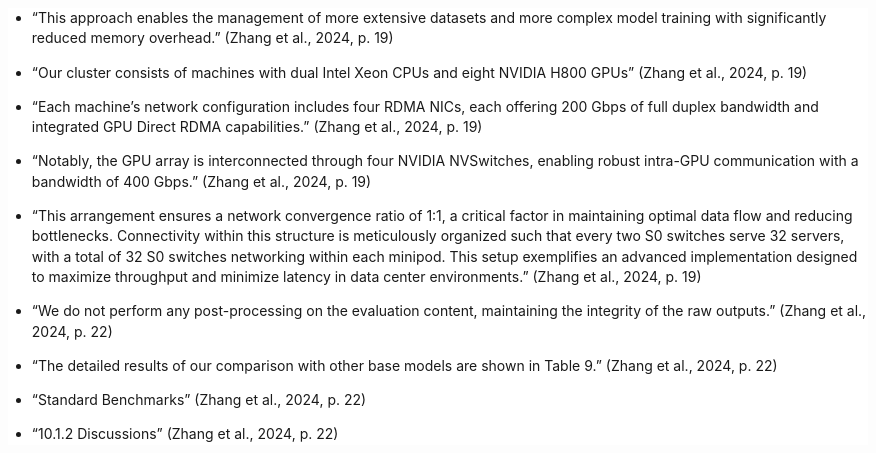 * “This approach enables the management of more extensive datasets and more complex model training with significantly reduced memory overhead.” (Zhang et al., 2024, p. 19)

* “Our cluster consists of machines with dual Intel Xeon CPUs and eight NVIDIA H800 GPUs” (Zhang et al., 2024, p. 19)

* “Each machine’s network configuration includes four RDMA NICs, each offering 200 Gbps of full duplex bandwidth and integrated GPU Direct RDMA capabilities.” (Zhang et al., 2024, p. 19)

* “Notably, the GPU array is interconnected through four NVIDIA NVSwitches, enabling robust intra-GPU communication with a bandwidth of 400 Gbps.” (Zhang et al., 2024, p. 19)

* “This arrangement ensures a network convergence ratio of 1:1, a critical factor in maintaining optimal data flow and reducing bottlenecks. Connectivity within this structure is meticulously organized such that every two S0 switches serve 32 servers, with a total of 32 S0 switches networking within each minipod. This setup exemplifies an advanced implementation designed to maximize throughput and minimize latency in data center environments.” (Zhang et al., 2024, p. 19)

* “We do not perform any post-processing on the evaluation content, maintaining the integrity of the raw outputs.” (Zhang et al., 2024, p. 22)

* “The detailed results of our comparison with other base models are shown in Table 9.” (Zhang et al., 2024, p. 22)

* “Standard Benchmarks” (Zhang et al., 2024, p. 22)

* “10.1.2 Discussions” (Zhang et al., 2024, p. 22)